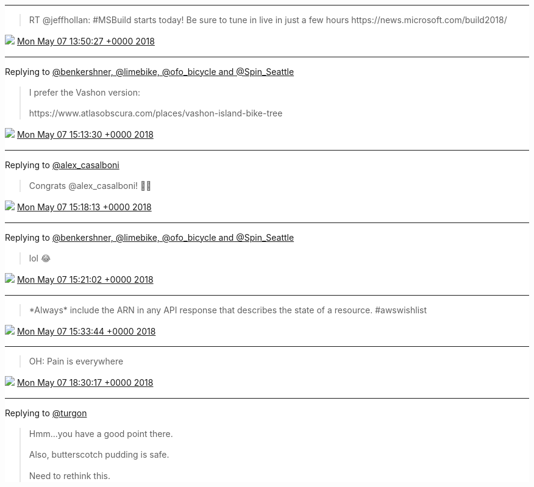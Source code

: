 ----

> RT @jeffhollan: \#MSBuild starts today\! Be sure to tune in live in just a few hours https://news\.microsoft\.com/build2018/

<img src="./media/tweet.ico" width="12" /> [Mon May 07 13:50:27 +0000 2018](https://twitter.com/mweagle/status/993488231311142912)

----

Replying to [@benkershner, @limebike, @ofo\_bicycle and @Spin\_Seattle](https://twitter.com/benkershner/status/993508385231224833)

> I prefer the Vashon version:
>
> https://www\.atlasobscura\.com/places/vashon\-island\-bike\-tree

<img src="./media/tweet.ico" width="12" /> [Mon May 07 15:13:30 +0000 2018](https://twitter.com/mweagle/status/993509131951554561)

----

Replying to [@alex\_casalboni](https://twitter.com/alex_casalboni/status/993494061880397825)

> Congrats @alex\_casalboni\! 👏🎉

<img src="./media/tweet.ico" width="12" /> [Mon May 07 15:18:13 +0000 2018](https://twitter.com/mweagle/status/993510322123128832)

----

Replying to [@benkershner, @limebike, @ofo\_bicycle and @Spin\_Seattle](https://twitter.com/benkershner/status/993510382470811648)

> lol 😂

<img src="./media/tweet.ico" width="12" /> [Mon May 07 15:21:02 +0000 2018](https://twitter.com/mweagle/status/993511030012575744)

----

> \*Always\* include the ARN in any API response that describes the state of a resource\. \#awswishlist

<img src="./media/tweet.ico" width="12" /> [Mon May 07 15:33:44 +0000 2018](https://twitter.com/mweagle/status/993514224440639488)

----

> OH: Pain is everywhere

<img src="./media/tweet.ico" width="12" /> [Mon May 07 18:30:17 +0000 2018](https://twitter.com/mweagle/status/993558656921694208)

----

Replying to [@turgon](https://twitter.com/turgon/status/993591398937980928)

> Hmm\.\.\.you have a good point there\.
>
> Also, butterscotch pudding is safe\.
>
> Need to rethink this\.
